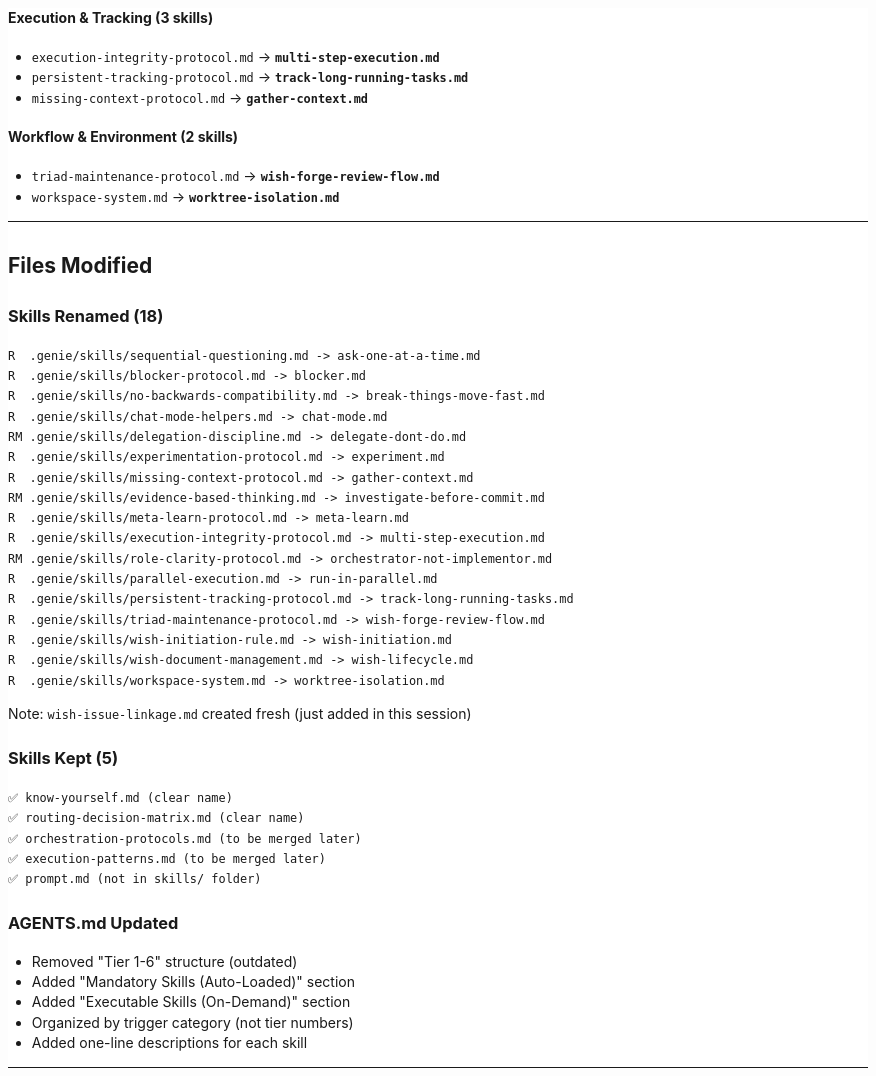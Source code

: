 #### Execution & Tracking (3 skills)
- `execution-integrity-protocol.md` → **`multi-step-execution.md`**
- `persistent-tracking-protocol.md` → **`track-long-running-tasks.md`**
- `missing-context-protocol.md` → **`gather-context.md`**

#### Workflow & Environment (2 skills)
- `triad-maintenance-protocol.md` → **`wish-forge-review-flow.md`**
- `workspace-system.md` → **`worktree-isolation.md`**

---

## Files Modified

### Skills Renamed (18)
```
R  .genie/skills/sequential-questioning.md -> ask-one-at-a-time.md
R  .genie/skills/blocker-protocol.md -> blocker.md
R  .genie/skills/no-backwards-compatibility.md -> break-things-move-fast.md
R  .genie/skills/chat-mode-helpers.md -> chat-mode.md
RM .genie/skills/delegation-discipline.md -> delegate-dont-do.md
R  .genie/skills/experimentation-protocol.md -> experiment.md
R  .genie/skills/missing-context-protocol.md -> gather-context.md
RM .genie/skills/evidence-based-thinking.md -> investigate-before-commit.md
R  .genie/skills/meta-learn-protocol.md -> meta-learn.md
R  .genie/skills/execution-integrity-protocol.md -> multi-step-execution.md
RM .genie/skills/role-clarity-protocol.md -> orchestrator-not-implementor.md
R  .genie/skills/parallel-execution.md -> run-in-parallel.md
R  .genie/skills/persistent-tracking-protocol.md -> track-long-running-tasks.md
R  .genie/skills/triad-maintenance-protocol.md -> wish-forge-review-flow.md
R  .genie/skills/wish-initiation-rule.md -> wish-initiation.md
R  .genie/skills/wish-document-management.md -> wish-lifecycle.md
R  .genie/skills/workspace-system.md -> worktree-isolation.md
```

Note: `wish-issue-linkage.md` created fresh (just added in this session)

### Skills Kept (5)
```
✅ know-yourself.md (clear name)
✅ routing-decision-matrix.md (clear name)
✅ orchestration-protocols.md (to be merged later)
✅ execution-patterns.md (to be merged later)
✅ prompt.md (not in skills/ folder)
```

### AGENTS.md Updated
- Removed "Tier 1-6" structure (outdated)
- Added "Mandatory Skills (Auto-Loaded)" section
- Added "Executable Skills (On-Demand)" section
- Organized by trigger category (not tier numbers)
- Added one-line descriptions for each skill

---